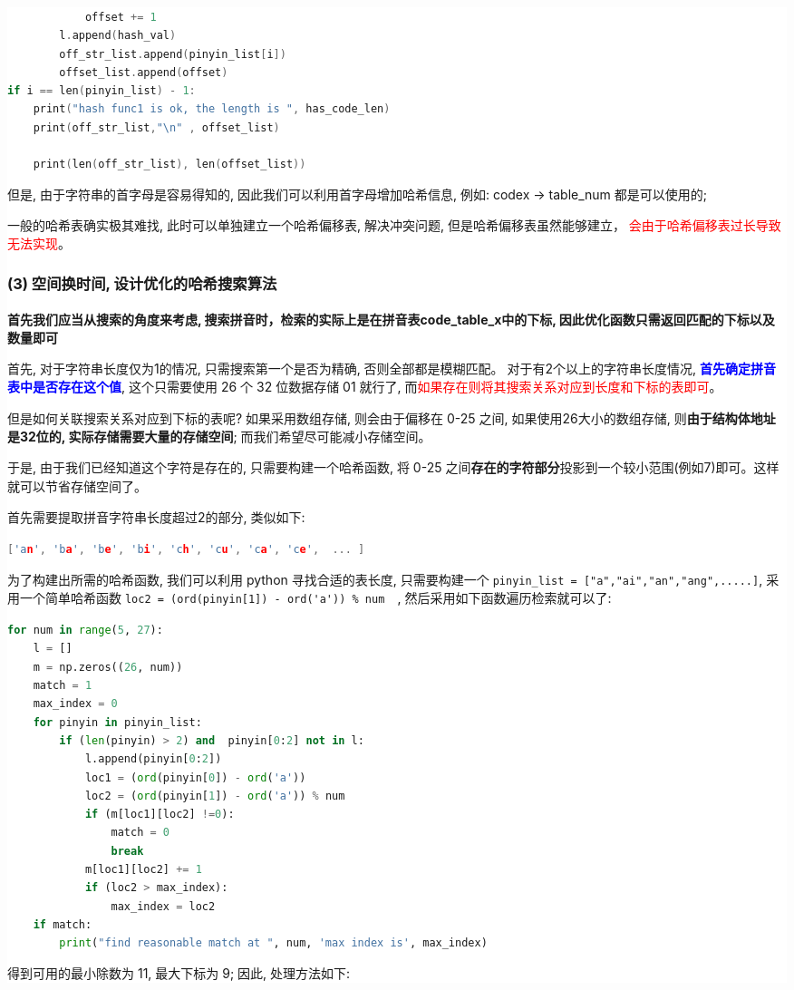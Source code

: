 ```c
            offset += 1  
        l.append(hash_val)  
        off_str_list.append(pinyin_list[i])  
        offset_list.append(offset)  
if i == len(pinyin_list) - 1:  
    print("hash func1 is ok, the length is ", has_code_len)  
    print(off_str_list,"\n" , offset_list)  
  
    print(len(off_str_list), len(offset_list))
```

但是, 由于字符串的首字母是容易得知的, 因此我们可以利用首字母增加哈希信息, 例如:
codex -> table_num 都是可以使用的;

一般的哈希表确实极其难找, 此时可以单独建立一个哈希偏移表, 解决冲突问题, 但是哈希偏移表虽然能够建立， <mark style="background: transparent; color: red">会由于哈希偏移表过长导致无法实现</mark>。 

### (3) 空间换时间, 设计优化的哈希搜索算法
**首先我们应当从搜索的角度来考虑, 搜索拼音时，检索的实际上是在拼音表code_table_x中的下标, 因此优化函数只需返回匹配的下标以及数量即可** 

首先, 对于字符串长度仅为1的情况, 只需搜索第一个是否为精确, 否则全部都是模糊匹配。
对于有2个以上的字符串长度情况, <b><mark style="background: transparent; color: blue">首先确定拼音表中是否存在这个值</mark></b>, 这个只需要使用 26 个 32 位数据存储 01 就行了, 而<mark style="background: transparent; color: red">如果存在则将其搜索关系对应到长度和下标的表即可</mark>。

但是如何关联搜索关系对应到下标的表呢? 如果采用数组存储, 则会由于偏移在 0-25 之间, 如果使用26大小的数组存储, 则**由于结构体地址是32位的, 实际存储需要大量的存储空间**; 而我们希望尽可能减小存储空间。

于是, 由于我们已经知道这个字符是存在的, 只需要构建一个哈希函数, 将 0-25 之间**存在的字符部分**投影到一个较小范围(例如7)即可。这样就可以节省存储空间了。 

首先需要提取拼音字符串长度超过2的部分, 类似如下:
```c
['an', 'ba', 'be', 'bi', 'ch', 'cu', 'ca', 'ce',  ... ]
```

为了构建出所需的哈希函数, 我们可以利用 python 寻找合适的表长度, 只需要构建一个 `pinyin_list = ["a","ai","an","ang",.....]`, 采用一个简单哈希函数 `loc2 = (ord(pinyin[1]) - ord('a')) % num  `, 然后采用如下函数遍历检索就可以了:
```python
for num in range(5, 27):  
    l = []  
    m = np.zeros((26, num))  
    match = 1  
    max_index = 0  
    for pinyin in pinyin_list:  
        if (len(pinyin) > 2) and  pinyin[0:2] not in l:  
            l.append(pinyin[0:2])  
            loc1 = (ord(pinyin[0]) - ord('a'))  
            loc2 = (ord(pinyin[1]) - ord('a')) % num  
            if (m[loc1][loc2] !=0):  
                match = 0  
                break  
            m[loc1][loc2] += 1  
            if (loc2 > max_index):  
                max_index = loc2  
    if match:  
        print("find reasonable match at ", num, 'max index is', max_index)
```
得到可用的最小除数为 11, 最大下标为 9; 因此, 处理方法如下:
